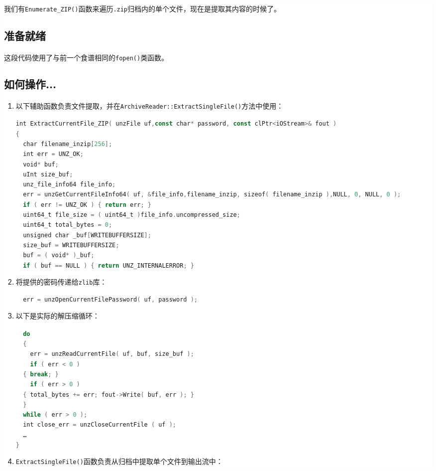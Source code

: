 我们有`Enumerate_ZIP()`函数来遍历`.zip`归档内的单个文件，现在是提取其内容的时候了。

## 准备就绪

这段代码使用了与前一个食谱相同的`fopen()`类函数。

## 如何操作...

1.  以下辅助函数负责文件提取，并在`ArchiveReader::ExtractSingleFile()`方法中使用：

    ```kt
    int ExtractCurrentFile_ZIP( unzFile uf,const char* password, const clPtr<iOStream>& fout )
    {
      char filename_inzip[256];
      int err = UNZ_OK;
      void* buf;
      uInt size_buf;
      unz_file_info64 file_info;
      err = unzGetCurrentFileInfo64( uf, &file_info,filename_inzip, sizeof( filename_inzip ),NULL, 0, NULL, 0 );
      if ( err != UNZ_OK ) { return err; }
      uint64_t file_size = ( uint64_t )file_info.uncompressed_size;
      uint64_t total_bytes = 0;
      unsigned char _buf[WRITEBUFFERSIZE];
      size_buf = WRITEBUFFERSIZE;
      buf = ( void* )_buf;
      if ( buf == NULL ) { return UNZ_INTERNALERROR; }
    ```

1.  将提供的密码传递给`zlib`库：

    ```kt
      err = unzOpenCurrentFilePassword( uf, password );
    ```

1.  以下是实际的解压缩循环：

    ```kt
      do
      {
        err = unzReadCurrentFile( uf, buf, size_buf );
        if ( err < 0 )
      { break; }
        if ( err > 0 )
      { total_bytes += err; fout->Write( buf, err ); }
      }
      while ( err > 0 );
      int close_err = unzCloseCurrentFile ( uf );
      …
    }
    ```

1.  `ExtractSingleFile()`函数负责从归档中提取单个文件到输出流中：
